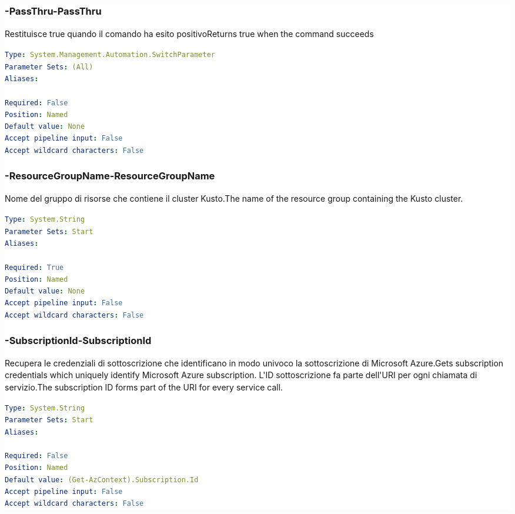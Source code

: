 ### <span data-ttu-id="2f229-123">-PassThru</span><span class="sxs-lookup"><span data-stu-id="2f229-123">-PassThru</span></span>
<span data-ttu-id="2f229-124">Restituisce true quando il comando ha esito positivo</span><span class="sxs-lookup"><span data-stu-id="2f229-124">Returns true when the command succeeds</span></span>

```yaml
Type: System.Management.Automation.SwitchParameter
Parameter Sets: (All)
Aliases:

Required: False
Position: Named
Default value: None
Accept pipeline input: False
Accept wildcard characters: False
```

### <span data-ttu-id="2f229-125">-ResourceGroupName</span><span class="sxs-lookup"><span data-stu-id="2f229-125">-ResourceGroupName</span></span>
<span data-ttu-id="2f229-126">Nome del gruppo di risorse che contiene il cluster Kusto.</span><span class="sxs-lookup"><span data-stu-id="2f229-126">The name of the resource group containing the Kusto cluster.</span></span>

```yaml
Type: System.String
Parameter Sets: Start
Aliases:

Required: True
Position: Named
Default value: None
Accept pipeline input: False
Accept wildcard characters: False
```

### <span data-ttu-id="2f229-127">-SubscriptionId</span><span class="sxs-lookup"><span data-stu-id="2f229-127">-SubscriptionId</span></span>
<span data-ttu-id="2f229-128">Recupera le credenziali di sottoscrizione che identificano in modo univoco la sottoscrizione di Microsoft Azure.</span><span class="sxs-lookup"><span data-stu-id="2f229-128">Gets subscription credentials which uniquely identify Microsoft Azure subscription.</span></span>
<span data-ttu-id="2f229-129">L'ID sottoscrizione fa parte dell'URI per ogni chiamata di servizio.</span><span class="sxs-lookup"><span data-stu-id="2f229-129">The subscription ID forms part of the URI for every service call.</span></span>

```yaml
Type: System.String
Parameter Sets: Start
Aliases:

Required: False
Position: Named
Default value: (Get-AzContext).Subscription.Id
Accept pipeline input: False
Accept wildcard characters: False
```
